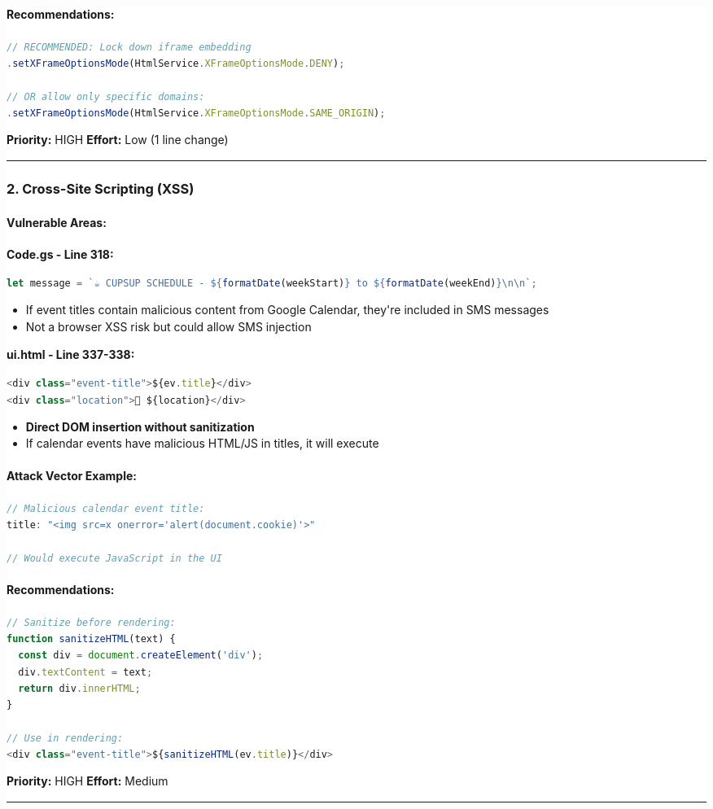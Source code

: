 #### Recommendations:
```javascript
// RECOMMENDED: Lock down iframe embedding
.setXFrameOptionsMode(HtmlService.XFrameOptionsMode.DENY);

// OR allow only specific domains:
.setXFrameOptionsMode(HtmlService.XFrameOptionsMode.SAME_ORIGIN);
```

**Priority:** HIGH
**Effort:** Low (1 line change)

---

### 2. Cross-Site Scripting (XSS)

#### Vulnerable Areas:

**Code.gs - Line 318:**
```javascript
let message = `☕ CUPSUP SCHEDULE - ${formatDate(weekStart)} to ${formatDate(weekEnd)}\n\n`;
```
- If event titles contain malicious content from Google Calendar, they're included in SMS messages
- Not a browser XSS risk but could allow SMS injection

**ui.html - Line 337-338:**
```javascript
<div class="event-title">${ev.title}</div>
<div class="location">📍 ${location}</div>
```
- **Direct DOM insertion without sanitization**
- If calendar events have malicious HTML/JS in titles, it will execute

#### Attack Vector Example:
```javascript
// Malicious calendar event title:
title: "<img src=x onerror='alert(document.cookie)'>"

// Would execute JavaScript in the UI
```

#### Recommendations:
```javascript
// Sanitize before rendering:
function sanitizeHTML(text) {
  const div = document.createElement('div');
  div.textContent = text;
  return div.innerHTML;
}

// Use in rendering:
<div class="event-title">${sanitizeHTML(ev.title)}</div>
```

**Priority:** HIGH
**Effort:** Medium

---